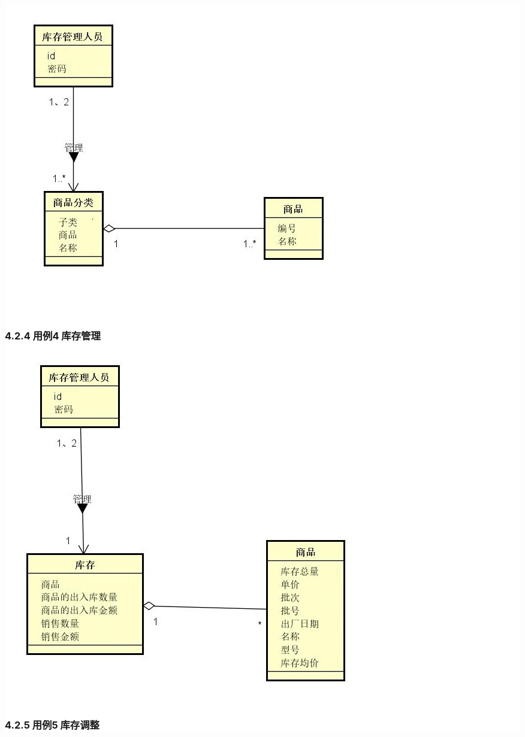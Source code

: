 ![](doc/img/ConceptClassDiagrams/03_商品管理_概念类图.png)
### 4.2.4 用例4 库存管理
![](doc/img/ConceptClassDiagrams/04_库存管理_概念类图.png)
### 4.2.5 用例5 库存调整